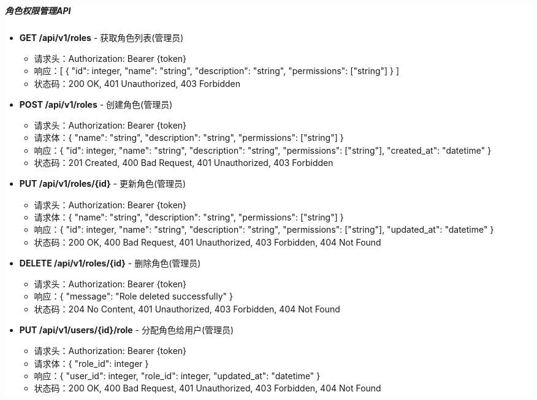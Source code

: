 ##### 角色权限管理API
- **GET /api/v1/roles** - 获取角色列表(管理员)
  - 请求头：Authorization: Bearer {token}
  - 响应：[
      {
        "id": integer,
        "name": "string",
        "description": "string",
        "permissions": ["string"]
      }
    ]
  - 状态码：200 OK, 401 Unauthorized, 403 Forbidden

- **POST /api/v1/roles** - 创建角色(管理员)
  - 请求头：Authorization: Bearer {token}
  - 请求体：{
      "name": "string",
      "description": "string",
      "permissions": ["string"]
    }
  - 响应：{
      "id": integer,
      "name": "string",
      "description": "string",
      "permissions": ["string"],
      "created_at": "datetime"
    }
  - 状态码：201 Created, 400 Bad Request, 401 Unauthorized, 403 Forbidden

- **PUT /api/v1/roles/{id}** - 更新角色(管理员)
  - 请求头：Authorization: Bearer {token}
  - 请求体：{
      "name": "string",
      "description": "string",
      "permissions": ["string"]
    }
  - 响应：{
      "id": integer,
      "name": "string",
      "description": "string",
      "permissions": ["string"],
      "updated_at": "datetime"
    }
  - 状态码：200 OK, 400 Bad Request, 401 Unauthorized, 403 Forbidden, 404 Not Found

- **DELETE /api/v1/roles/{id}** - 删除角色(管理员)
  - 请求头：Authorization: Bearer {token}
  - 响应：{
      "message": "Role deleted successfully"
    }
  - 状态码：204 No Content, 401 Unauthorized, 403 Forbidden, 404 Not Found

- **PUT /api/v1/users/{id}/role** - 分配角色给用户(管理员)
  - 请求头：Authorization: Bearer {token}
  - 请求体：{
      "role_id": integer
    }
  - 响应：{
      "user_id": integer,
      "role_id": integer,
      "updated_at": "datetime"
    }
  - 状态码：200 OK, 400 Bad Request, 401 Unauthorized, 403 Forbidden, 404 Not Found
